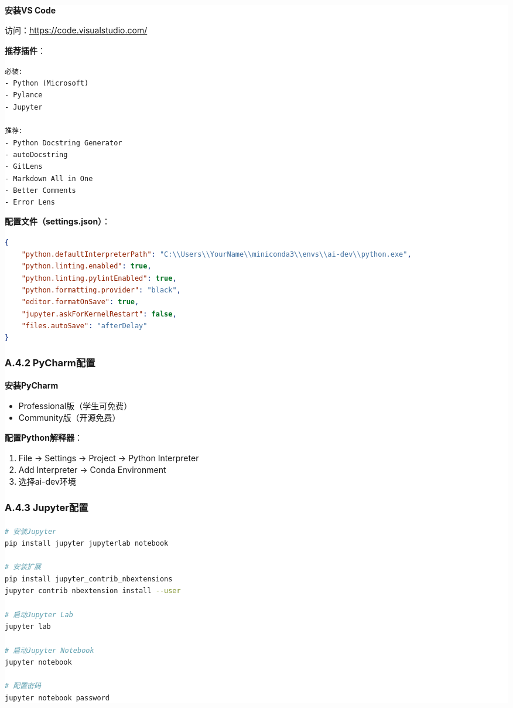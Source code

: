 **安装VS Code**

访问：https://code.visualstudio.com/

**推荐插件**：

```
必装:
- Python (Microsoft)
- Pylance
- Jupyter

推荐:
- Python Docstring Generator
- autoDocstring
- GitLens
- Markdown All in One
- Better Comments
- Error Lens
```

**配置文件（settings.json）**：

```json
{
    "python.defaultInterpreterPath": "C:\\Users\\YourName\\miniconda3\\envs\\ai-dev\\python.exe",
    "python.linting.enabled": true,
    "python.linting.pylintEnabled": true,
    "python.formatting.provider": "black",
    "editor.formatOnSave": true,
    "jupyter.askForKernelRestart": false,
    "files.autoSave": "afterDelay"
}
```

### A.4.2 PyCharm配置

**安装PyCharm**

- Professional版（学生可免费）
- Community版（开源免费）

**配置Python解释器**：

1. File → Settings → Project → Python Interpreter
2. Add Interpreter → Conda Environment
3. 选择ai-dev环境

### A.4.3 Jupyter配置

```bash
# 安装Jupyter
pip install jupyter jupyterlab notebook

# 安装扩展
pip install jupyter_contrib_nbextensions
jupyter contrib nbextension install --user

# 启动Jupyter Lab
jupyter lab

# 启动Jupyter Notebook
jupyter notebook

# 配置密码
jupyter notebook password
```
